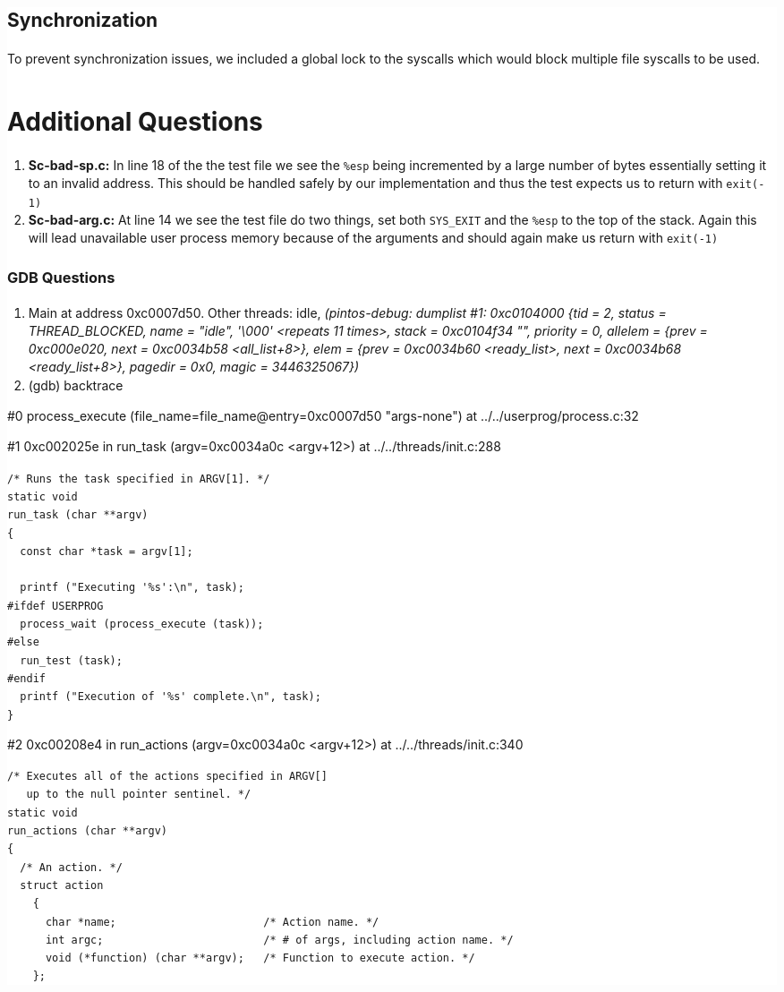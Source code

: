 ## Synchronization

To prevent synchronization issues, we included a global lock to the syscalls which would block multiple file syscalls to be used.

# Additional Questions

1. **Sc-bad-sp.c:** In line 18 of the the test file we see the `%esp` being incremented by a large number of bytes essentially setting it to an invalid address. This should be handled safely by our implementation and thus the test expects us to return with `exit(-1)`
2. **Sc-bad-arg.c:** At line 14 we see the test file do two things, set both `SYS_EXIT` and  the `%esp` to the top of the stack. Again this will lead unavailable user process memory because of the arguments and should again make us return  with `exit(-1)`

### GDB Questions

1. Main at address 0xc0007d50. Other threads: idle, *(pintos-debug: dumplist #1: 0xc0104000 {tid = 2, status = THREAD_BLOCKED, name = "idle", '\000' <repeats 11 times>, stack = 0xc0104f34 "", priority = 0, allelem = {prev = 0xc000e020, next = 0xc0034b58 <all_list+8>}, elem = {prev = 0xc0034b60 <ready_list>, next = 0xc0034b68 <ready_list+8>}, pagedir = 0x0, magic = 3446325067})*
2. (gdb) backtrace

#0 process_execute (file_name=file_name@entry=0xc0007d50 "args-none") at ../../userprog/process.c:32

#1 0xc002025e in run_task (argv=0xc0034a0c <argv+12>) at ../../threads/init.c:288

    /* Runs the task specified in ARGV[1]. */
    static void
    run_task (char **argv)
    {
      const char *task = argv[1];
    
      printf ("Executing '%s':\n", task);
    #ifdef USERPROG
      process_wait (process_execute (task));
    #else
      run_test (task);
    #endif
      printf ("Execution of '%s' complete.\n", task);
    }

#2 0xc00208e4 in run_actions (argv=0xc0034a0c <argv+12>) at ../../threads/init.c:340

    /* Executes all of the actions specified in ARGV[]
       up to the null pointer sentinel. */
    static void
    run_actions (char **argv)
    {
      /* An action. */
      struct action
        {
          char *name;                       /* Action name. */
          int argc;                         /* # of args, including action name. */
          void (*function) (char **argv);   /* Function to execute action. */
        };
